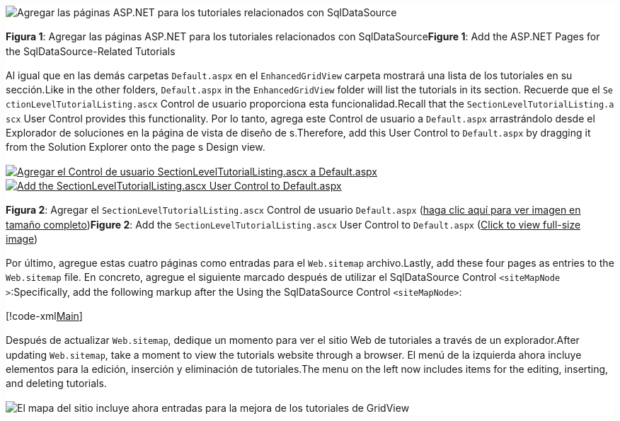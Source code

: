 
![Agregar las páginas ASP.NET para los tutoriales relacionados con SqlDataSource](adding-a-gridview-column-of-radio-buttons-cs/_static/image1.gif)

<span data-ttu-id="ae0b9-130">**Figura 1**: Agregar las páginas ASP.NET para los tutoriales relacionados con SqlDataSource</span><span class="sxs-lookup"><span data-stu-id="ae0b9-130">**Figure 1**: Add the ASP.NET Pages for the SqlDataSource-Related Tutorials</span></span>


<span data-ttu-id="ae0b9-131">Al igual que en las demás carpetas `Default.aspx` en el `EnhancedGridView` carpeta mostrará una lista de los tutoriales en su sección.</span><span class="sxs-lookup"><span data-stu-id="ae0b9-131">Like in the other folders, `Default.aspx` in the `EnhancedGridView` folder will list the tutorials in its section.</span></span> <span data-ttu-id="ae0b9-132">Recuerde que el `SectionLevelTutorialListing.ascx` Control de usuario proporciona esta funcionalidad.</span><span class="sxs-lookup"><span data-stu-id="ae0b9-132">Recall that the `SectionLevelTutorialListing.ascx` User Control provides this functionality.</span></span> <span data-ttu-id="ae0b9-133">Por lo tanto, agrega este Control de usuario a `Default.aspx` arrastrándolo desde el Explorador de soluciones en la página de vista de diseño de s.</span><span class="sxs-lookup"><span data-stu-id="ae0b9-133">Therefore, add this User Control to `Default.aspx` by dragging it from the Solution Explorer onto the page s Design view.</span></span>


<span data-ttu-id="ae0b9-134">[![Agregar el Control de usuario SectionLevelTutorialListing.ascx a Default.aspx](adding-a-gridview-column-of-radio-buttons-cs/_static/image2.gif)](adding-a-gridview-column-of-radio-buttons-cs/_static/image1.png)</span><span class="sxs-lookup"><span data-stu-id="ae0b9-134">[![Add the SectionLevelTutorialListing.ascx User Control to Default.aspx](adding-a-gridview-column-of-radio-buttons-cs/_static/image2.gif)](adding-a-gridview-column-of-radio-buttons-cs/_static/image1.png)</span></span>

<span data-ttu-id="ae0b9-135">**Figura 2**: Agregar el `SectionLevelTutorialListing.ascx` Control de usuario `Default.aspx` ([haga clic aquí para ver imagen en tamaño completo](adding-a-gridview-column-of-radio-buttons-cs/_static/image2.png))</span><span class="sxs-lookup"><span data-stu-id="ae0b9-135">**Figure 2**: Add the `SectionLevelTutorialListing.ascx` User Control to `Default.aspx` ([Click to view full-size image](adding-a-gridview-column-of-radio-buttons-cs/_static/image2.png))</span></span>


<span data-ttu-id="ae0b9-136">Por último, agregue estas cuatro páginas como entradas para el `Web.sitemap` archivo.</span><span class="sxs-lookup"><span data-stu-id="ae0b9-136">Lastly, add these four pages as entries to the `Web.sitemap` file.</span></span> <span data-ttu-id="ae0b9-137">En concreto, agregue el siguiente marcado después de utilizar el SqlDataSource Control `<siteMapNode>`:</span><span class="sxs-lookup"><span data-stu-id="ae0b9-137">Specifically, add the following markup after the Using the SqlDataSource Control `<siteMapNode>`:</span></span>


[!code-xml[Main](adding-a-gridview-column-of-radio-buttons-cs/samples/sample1.xml)]

<span data-ttu-id="ae0b9-138">Después de actualizar `Web.sitemap`, dedique un momento para ver el sitio Web de tutoriales a través de un explorador.</span><span class="sxs-lookup"><span data-stu-id="ae0b9-138">After updating `Web.sitemap`, take a moment to view the tutorials website through a browser.</span></span> <span data-ttu-id="ae0b9-139">El menú de la izquierda ahora incluye elementos para la edición, inserción y eliminación de tutoriales.</span><span class="sxs-lookup"><span data-stu-id="ae0b9-139">The menu on the left now includes items for the editing, inserting, and deleting tutorials.</span></span>


![El mapa del sitio incluye ahora entradas para la mejora de los tutoriales de GridView](adding-a-gridview-column-of-radio-buttons-cs/_static/image3.gif)
